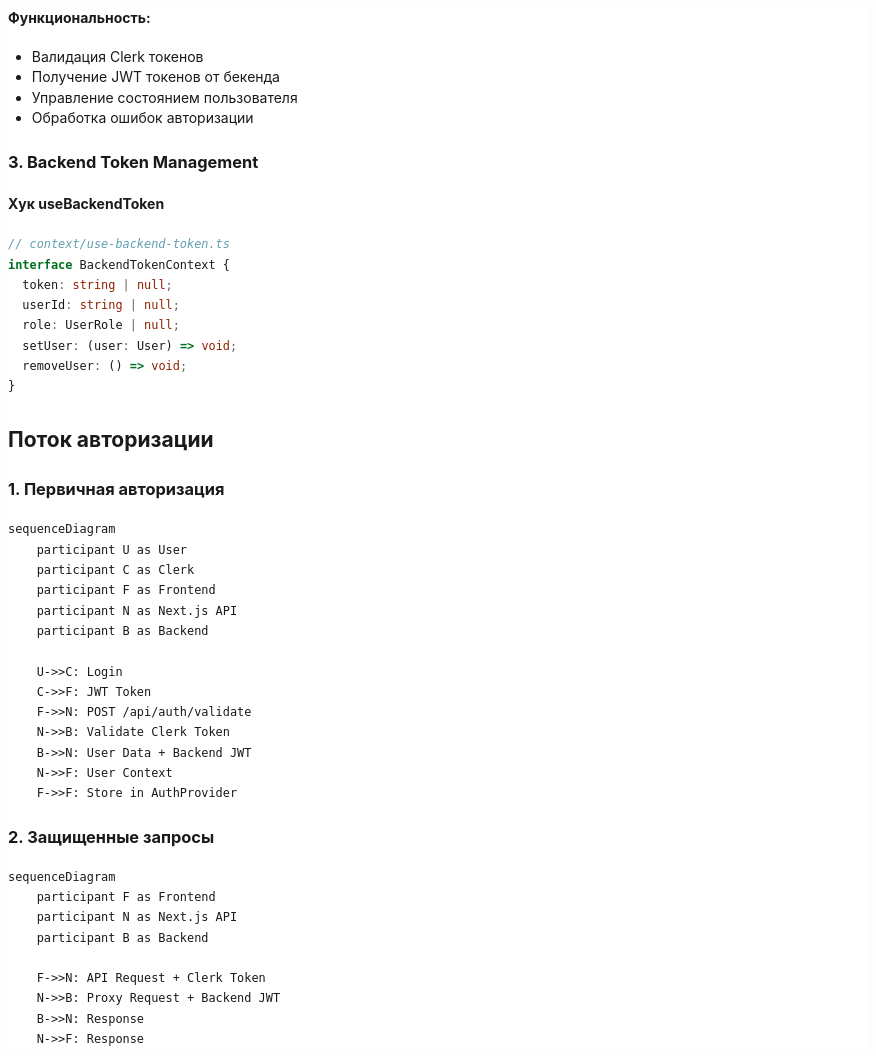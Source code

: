 #### Функциональность:

- Валидация Clerk токенов
- Получение JWT токенов от бекенда
- Управление состоянием пользователя
- Обработка ошибок авторизации

### 3. Backend Token Management

#### Хук useBackendToken

```typescript
// context/use-backend-token.ts
interface BackendTokenContext {
  token: string | null;
  userId: string | null;
  role: UserRole | null;
  setUser: (user: User) => void;
  removeUser: () => void;
}
```

## Поток авторизации

### 1. Первичная авторизация

```mermaid
sequenceDiagram
    participant U as User
    participant C as Clerk
    participant F as Frontend
    participant N as Next.js API
    participant B as Backend

    U->>C: Login
    C->>F: JWT Token
    F->>N: POST /api/auth/validate
    N->>B: Validate Clerk Token
    B->>N: User Data + Backend JWT
    N->>F: User Context
    F->>F: Store in AuthProvider
```

### 2. Защищенные запросы

```mermaid
sequenceDiagram
    participant F as Frontend
    participant N as Next.js API
    participant B as Backend

    F->>N: API Request + Clerk Token
    N->>B: Proxy Request + Backend JWT
    B->>N: Response
    N->>F: Response
```
